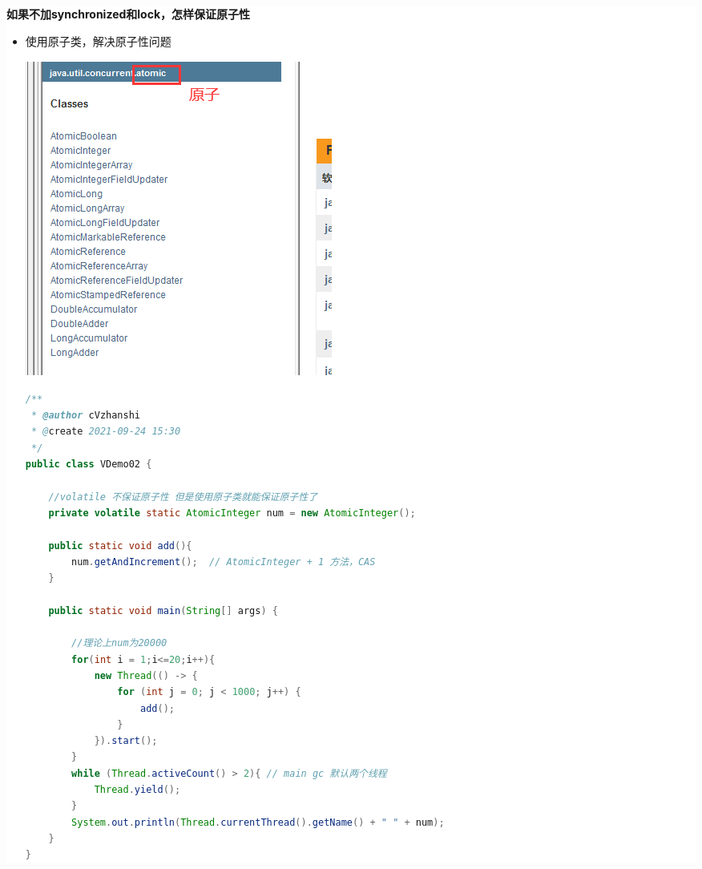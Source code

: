 
**如果不加synchronized和lock，怎样保证原子性**

- 使用原子类，解决原子性问题

  ![image-20210925153823924](JUC.assets/image-20210925153823924.png)

  ```java
  /**
   * @author cVzhanshi
   * @create 2021-09-24 15:30
   */
  public class VDemo02 {
  
      //volatile 不保证原子性 但是使用原子类就能保证原子性了
      private volatile static AtomicInteger num = new AtomicInteger();
  
      public static void add(){
          num.getAndIncrement();  // AtomicInteger + 1 方法，CAS
      }
  
      public static void main(String[] args) {
  
          //理论上num为20000
          for(int i = 1;i<=20;i++){
              new Thread(() -> {
                  for (int j = 0; j < 1000; j++) {
                      add();
                  }
              }).start();
          }
          while (Thread.activeCount() > 2){ // main gc 默认两个线程
              Thread.yield();
          }
          System.out.println(Thread.currentThread().getName() + " " + num);
      }
  }
  ```
